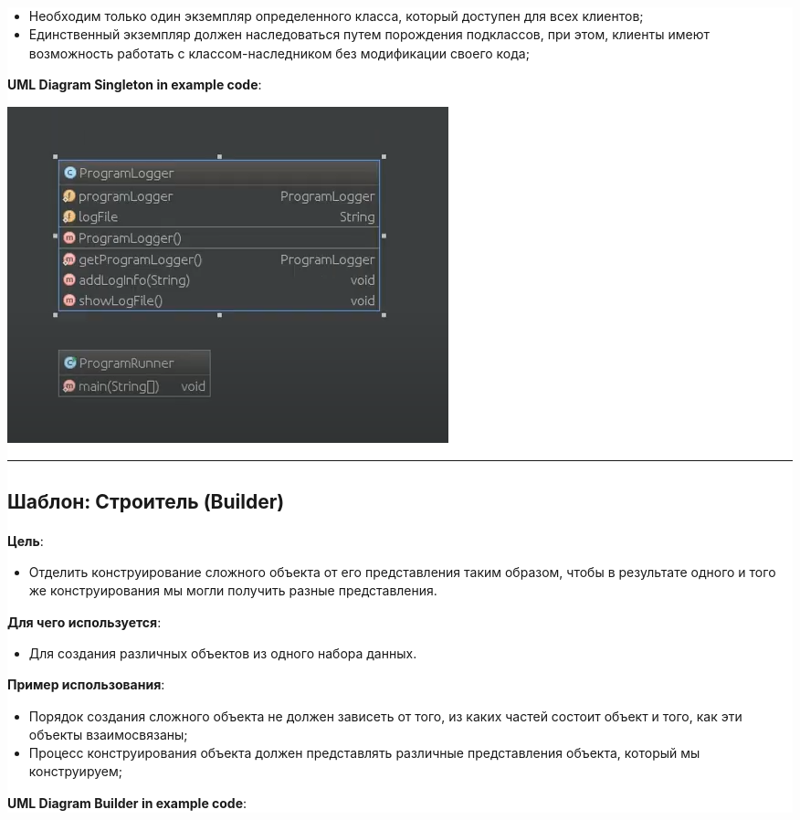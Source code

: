 - Необходим только один экземпляр определенного класса, который доступен для всех клиентов;
- Единственный экземпляр должен наследоваться путем порождения подклассов, при этом, клиенты имеют возможность 
  работать с классом-наследником без модификации своего кода;

**UML Diagram Singleton in example code**:<br/>

![UML Diagram Singleton](src/main/resources/image/singleton.png)

---

Шаблон: Строитель (Builder)
-
**Цель**:<br/>

- Отделить конструирование сложного объекта от его представления таким образом, чтобы в результате одного и того же
  конструирования мы могли получить разные представления.

**Для чего используется**:<br/>

- Для создания различных объектов из одного набора данных.

**Пример использования**:<br/>

- Порядок создания сложного объекта не должен зависеть от того, из каких частей состоит объект и того, 
  как эти объекты взаимосвязаны;
- Процесс конструирования объекта должен представлять различные представления объекта, который мы конструируем;

**UML Diagram Builder in example code**:<br/>
